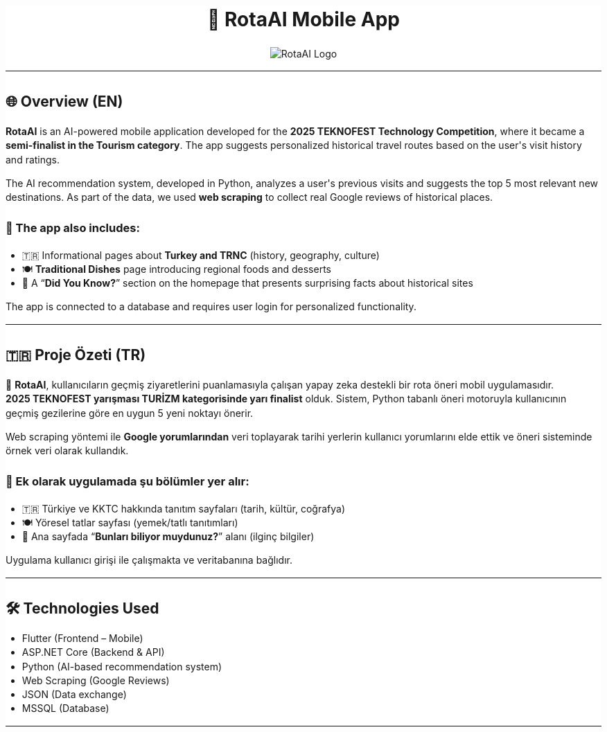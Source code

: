 <h1 align="center">📍 RotaAI Mobile App</h1>

<p align="center">
  <img src="https://github.com/user-attachments/assets/df1e2d7b-26d5-4dec-be34-63707be3f653" alt="RotaAI Logo" width="250"/>
</p>

---

## 🌐 Overview (EN)

**RotaAI** is an AI-powered mobile application developed for the **2025 TEKNOFEST Technology Competition**, where it became a **semi-finalist in the Tourism category**. The app suggests personalized historical travel routes based on the user's visit history and ratings.

The AI recommendation system, developed in Python, analyzes a user's previous visits and suggests the top 5 most relevant new destinations. As part of the data, we used **web scraping** to collect real Google reviews of historical places.

### 🧭 The app also includes:

- 🇹🇷 Informational pages about **Turkey and TRNC** (history, geography, culture)
- 🍽️ **Traditional Dishes** page introducing regional foods and desserts
- 🧠 A “**Did You Know?**” section on the homepage that presents surprising facts about historical sites

The app is connected to a database and requires user login for personalized functionality.

---

## 🇹🇷 Proje Özeti (TR)

📱 **RotaAI**, kullanıcıların geçmiş ziyaretlerini puanlamasıyla çalışan yapay zeka destekli bir rota öneri mobil uygulamasıdır.  
**2025 TEKNOFEST yarışması TURİZM kategorisinde yarı finalist** olduk. Sistem, Python tabanlı öneri motoruyla kullanıcının geçmiş gezilerine göre en uygun 5 yeni noktayı önerir.

Web scraping yöntemi ile **Google yorumlarından** veri toplayarak tarihi yerlerin kullanıcı yorumlarını elde ettik ve öneri sisteminde örnek veri olarak kullandık.

### 📌 Ek olarak uygulamada şu bölümler yer alır:

- 🇹🇷 Türkiye ve KKTC hakkında tanıtım sayfaları (tarih, kültür, coğrafya)
- 🍽️ Yöresel tatlar sayfası (yemek/tatlı tanıtımları)
- 🧠 Ana sayfada “**Bunları biliyor muydunuz?**” alanı (ilginç bilgiler)

Uygulama kullanıcı girişi ile çalışmakta ve veritabanına bağlıdır.

---

## 🛠️ Technologies Used

- Flutter (Frontend – Mobile)
- ASP.NET Core (Backend & API)
- Python (AI-based recommendation system)
- Web Scraping (Google Reviews)
- JSON (Data exchange)
- MSSQL (Database)

---
